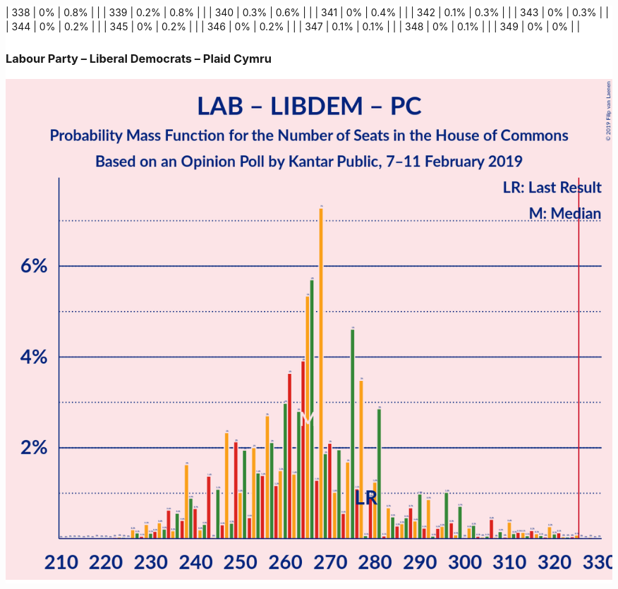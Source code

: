 | 338 | 0% | 0.8% |  |
| 339 | 0.2% | 0.8% |  |
| 340 | 0.3% | 0.6% |  |
| 341 | 0% | 0.4% |  |
| 342 | 0.1% | 0.3% |  |
| 343 | 0% | 0.3% |  |
| 344 | 0% | 0.2% |  |
| 345 | 0% | 0.2% |  |
| 346 | 0% | 0.2% |  |
| 347 | 0.1% | 0.1% |  |
| 348 | 0% | 0.1% |  |
| 349 | 0% | 0% |  |

### Labour Party – Liberal Democrats – Plaid Cymru

![Graph with seats probability mass function not yet produced](2019-02-11-KantarPublic-coalitions-seats-pmf-lab–libdem–pc.png "Seats Probability Mass Function")
